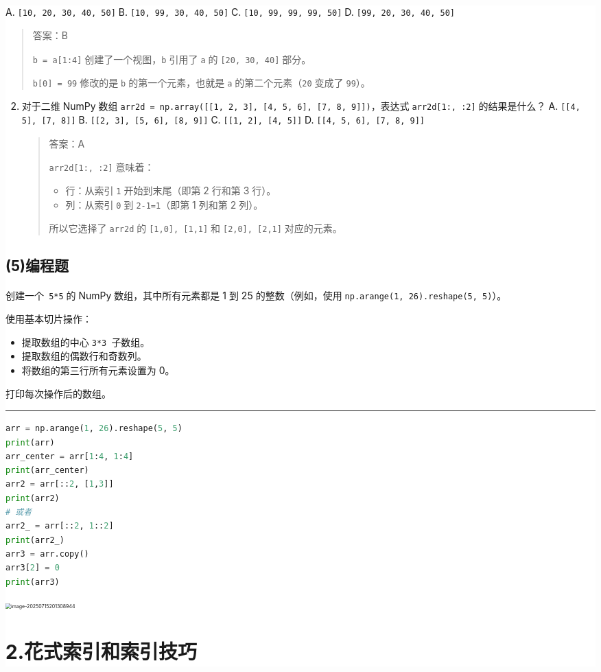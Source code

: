    A. `[10, 20, 30, 40, 50]` B. `[10, 99, 30, 40, 50]` C. `[10, 99, 99, 99, 50]` D. `[99, 20, 30, 40, 50]`

   > 答案：B
   >
   > `b = a[1:4]` 创建了一个视图，`b` 引用了 `a` 的 `[20, 30, 40]` 部分。
   >
   > `b[0] = 99` 修改的是 `b` 的第一个元素，也就是 `a` 的第二个元素（`20` 变成了 `99`）。

2. 对于二维 NumPy 数组 `arr2d = np.array([[1, 2, 3], [4, 5, 6], [7, 8, 9]])`，表达式 `arr2d[1:, :2]` 的结果是什么？ A. `[[4, 5], [7, 8]]` B. `[[2, 3], [5, 6], [8, 9]]` C. `[[1, 2], [4, 5]]` D. `[[4, 5, 6], [7, 8, 9]]`

   > 答案：A
   >
   > `arr2d[1:, :2]` 意味着：
   >
   > - 行：从索引 `1` 开始到末尾（即第 2 行和第 3 行）。
   > - 列：从索引 `0` 到 `2-1=1`（即第 1 列和第 2 列）。
   >
   > 所以它选择了 `arr2d` 的 `[1,0], [1,1]` 和 `[2,0], [2,1]` 对应的元素。

## (5)编程题

创建一个` 5*5` 的 NumPy 数组，其中所有元素都是 1 到 25 的整数（例如，使用 `np.arange(1, 26).reshape(5, 5)`）。

使用基本切片操作：

- 提取数组的中心 `3*3 `子数组。
- 提取数组的偶数行和奇数列。
- 将数组的第三行所有元素设置为 0。

打印每次操作后的数组。

----

```python
arr = np.arange(1, 26).reshape(5, 5)
print(arr)
arr_center = arr[1:4, 1:4]
print(arr_center)
arr2 = arr[::2, [1,3]]
print(arr2)
# 或者
arr2_ = arr[::2, 1::2]
print(arr2_)
arr3 = arr.copy()
arr3[2] = 0
print(arr3)
```

<img src="https://wechat01.oss-cn-hangzhou.aliyuncs.com/img/image-20250715201308944.png" alt="image-20250715201308944" style="zoom:50%;" />

# 2.花式索引和索引技巧
